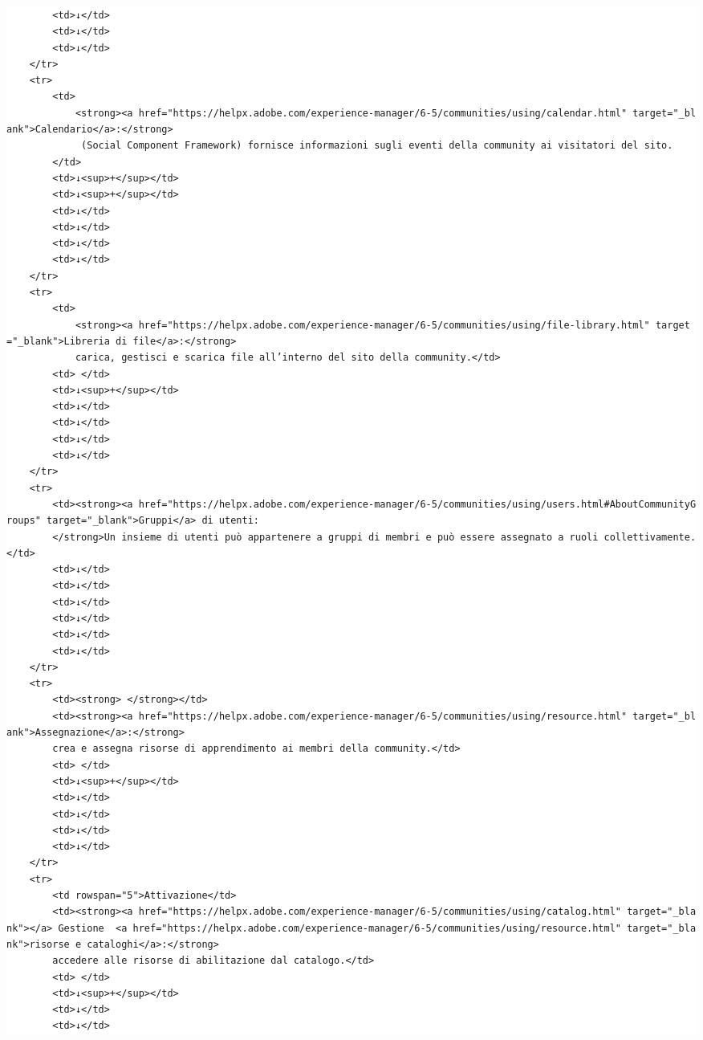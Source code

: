            <td>↓</td>
            <td>↓</td>
            <td>↓</td>
        </tr>
        <tr>
            <td>
                <strong><a href="https://helpx.adobe.com/experience-manager/6-5/communities/using/calendar.html" target="_blank">Calendario</a>:</strong>
                 (Social Component Framework) fornisce informazioni sugli eventi della community ai visitatori del sito.
            </td>
            <td>↓<sup>+</sup></td>
            <td>↓<sup>+</sup></td>
            <td>↓</td>
            <td>↓</td>
            <td>↓</td>
            <td>↓</td>
        </tr>
        <tr>
            <td>
                <strong><a href="https://helpx.adobe.com/experience-manager/6-5/communities/using/file-library.html" target="_blank">Libreria di file</a>:</strong>
                carica, gestisci e scarica file all’interno del sito della community.</td>
            <td> </td>
            <td>↓<sup>+</sup></td>
            <td>↓</td>
            <td>↓</td>
            <td>↓</td>
            <td>↓</td>
        </tr>
        <tr>
            <td><strong><a href="https://helpx.adobe.com/experience-manager/6-5/communities/using/users.html#AboutCommunityGroups" target="_blank">Gruppi</a> di utenti: 
            </strong>Un insieme di utenti può appartenere a gruppi di membri e può essere assegnato a ruoli collettivamente.</td>
            <td>↓</td>
            <td>↓</td>
            <td>↓</td>
            <td>↓</td>
            <td>↓</td>
            <td>↓</td>
        </tr>
        <tr>
            <td><strong> </strong></td>
            <td><strong><a href="https://helpx.adobe.com/experience-manager/6-5/communities/using/resource.html" target="_blank">Assegnazione</a>:</strong>
            crea e assegna risorse di apprendimento ai membri della community.</td>
            <td> </td>
            <td>↓<sup>+</sup></td>
            <td>↓</td>
            <td>↓</td>
            <td>↓</td>
            <td>↓</td>
        </tr>
        <tr>
            <td rowspan="5">Attivazione</td>
            <td><strong><a href="https://helpx.adobe.com/experience-manager/6-5/communities/using/catalog.html" target="_blank"></a> Gestione  <a href="https://helpx.adobe.com/experience-manager/6-5/communities/using/resource.html" target="_blank">risorse e cataloghi</a>:</strong>
            accedere alle risorse di abilitazione dal catalogo.</td>
            <td> </td>
            <td>↓<sup>+</sup></td>
            <td>↓</td>
            <td>↓</td>